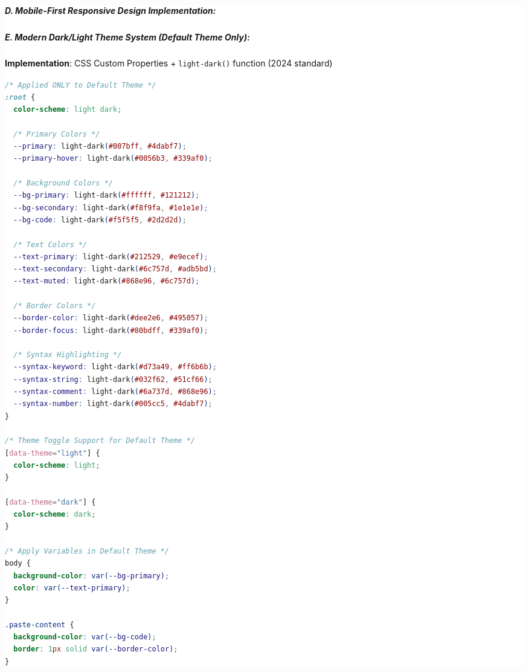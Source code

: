 ##### D. Mobile-First Responsive Design Implementation:
##### E. Modern Dark/Light Theme System (Default Theme Only):
**Implementation**: CSS Custom Properties + `light-dark()` function (2024 standard)

```css
/* Applied ONLY to Default Theme */
:root {
  color-scheme: light dark;
  
  /* Primary Colors */
  --primary: light-dark(#007bff, #4dabf7);
  --primary-hover: light-dark(#0056b3, #339af0);
  
  /* Background Colors */
  --bg-primary: light-dark(#ffffff, #121212);
  --bg-secondary: light-dark(#f8f9fa, #1e1e1e);
  --bg-code: light-dark(#f5f5f5, #2d2d2d);
  
  /* Text Colors */
  --text-primary: light-dark(#212529, #e9ecef);
  --text-secondary: light-dark(#6c757d, #adb5bd);
  --text-muted: light-dark(#868e96, #6c757d);
  
  /* Border Colors */
  --border-color: light-dark(#dee2e6, #495057);
  --border-focus: light-dark(#80bdff, #339af0);
  
  /* Syntax Highlighting */
  --syntax-keyword: light-dark(#d73a49, #ff6b6b);
  --syntax-string: light-dark(#032f62, #51cf66);
  --syntax-comment: light-dark(#6a737d, #868e96);
  --syntax-number: light-dark(#005cc5, #4dabf7);
}

/* Theme Toggle Support for Default Theme */
[data-theme="light"] {
  color-scheme: light;
}

[data-theme="dark"] {
  color-scheme: dark;
}

/* Apply Variables in Default Theme */
body {
  background-color: var(--bg-primary);
  color: var(--text-primary);
}

.paste-content {
  background-color: var(--bg-code);
  border: 1px solid var(--border-color);
}
```
